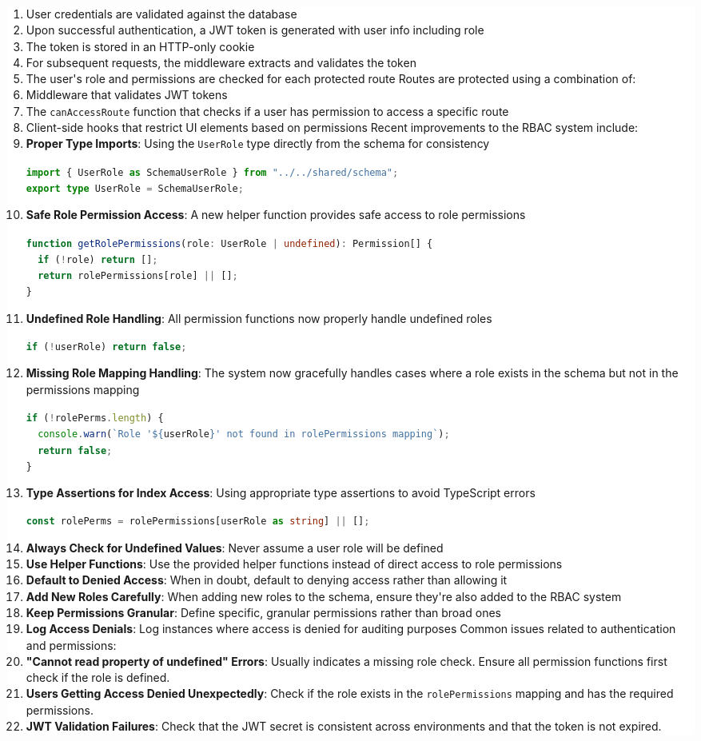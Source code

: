 1. User credentials are validated against the database
2. Upon successful authentication, a JWT token is generated with user info including role
3. The token is stored in an HTTP-only cookie
4. For subsequent requests, the middleware extracts and validates the token
5. The user's role and permissions are checked for each protected route
   Routes are protected using a combination of:
6. Middleware that validates JWT tokens
7. The `canAccessRoute` function that checks if a user has permission to access a specific route
8. Client-side hooks that restrict UI elements based on permissions
   Recent improvements to the RBAC system include:
9. **Proper Type Imports**: Using the `UserRole` type directly from the schema for consistency
   ```typescript
   import { UserRole as SchemaUserRole } from "../../shared/schema";
   export type UserRole = SchemaUserRole;
   ```
10. **Safe Role Permission Access**: A new helper function provides safe access to role permissions
    ```typescript
    function getRolePermissions(role: UserRole | undefined): Permission[] {
      if (!role) return [];
      return rolePermissions[role] || [];
    }
    ```
11. **Undefined Role Handling**: All permission functions now properly handle undefined roles
    ```typescript
    if (!userRole) return false;
    ```
12. **Missing Role Mapping Handling**: The system now gracefully handles cases where a role exists in the schema but not in the permissions mapping
    ```typescript
    if (!rolePerms.length) {
      console.warn(`Role '${userRole}' not found in rolePermissions mapping`);
      return false;
    }
    ```
13. **Type Assertions for Index Access**: Using appropriate type assertions to avoid TypeScript errors
    ```typescript
    const rolePerms = rolePermissions[userRole as string] || [];
    ```
14. **Always Check for Undefined Values**: Never assume a user role will be defined
15. **Use Helper Functions**: Use the provided helper functions instead of direct access to role permissions
16. **Default to Denied Access**: When in doubt, default to denying access rather than allowing it
17. **Add New Roles Carefully**: When adding new roles to the schema, ensure they're also added to the RBAC system
18. **Keep Permissions Granular**: Define specific, granular permissions rather than broad ones
19. **Log Access Denials**: Log instances where access is denied for auditing purposes
    Common issues related to authentication and permissions:
20. **"Cannot read property of undefined" Errors**: Usually indicates a missing role check. Ensure all permission functions first check if the role is defined.
21. **Users Getting Access Denied Unexpectedly**: Check if the role exists in the `rolePermissions` mapping and has the required permissions.
22. **JWT Validation Failures**: Check that the JWT secret is consistent across environments and that the token is not expired.
